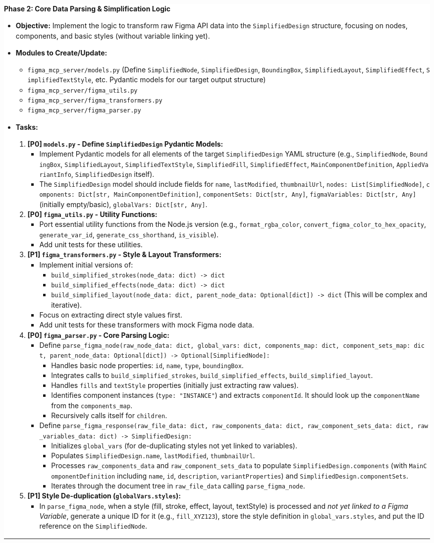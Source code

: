 
**Phase 2: Core Data Parsing & Simplification Logic**

*   **Objective:** Implement the logic to transform raw Figma API data into the `SimplifiedDesign` structure, focusing on nodes, components, and basic styles (without variable linking yet).
*   **Modules to Create/Update:**
    *   `figma_mcp_server/models.py` (Define `SimplifiedNode`, `SimplifiedDesign`, `BoundingBox`, `SimplifiedLayout`, `SimplifiedEffect`, `SimplifiedTextStyle`, etc. Pydantic models for our target output structure)
    *   `figma_mcp_server/figma_utils.py`
    *   `figma_mcp_server/figma_transformers.py`
    *   `figma_mcp_server/figma_parser.py`

*   **Tasks:**
    1.  **[P0] `models.py` - Define `SimplifiedDesign` Pydantic Models:**
        *   Implement Pydantic models for all elements of the target `SimplifiedDesign` YAML structure (e.g., `SimplifiedNode`, `BoundingBox`, `SimplifiedLayout`, `SimplifiedTextStyle`, `SimplifiedFill`, `SimplifiedEffect`, `MainComponentDefinition`, `AppliedVariantInfo`, `SimplifiedDesign` itself).
        *   The `SimplifiedDesign` model should include fields for `name`, `lastModified`, `thumbnailUrl`, `nodes: List[SimplifiedNode]`, `components: Dict[str, MainComponentDefinition]`, `componentSets: Dict[str, Any]`, `figmaVariables: Dict[str, Any]` (initially empty/basic), `globalVars: Dict[str, Any]`.
    2.  **[P0] `figma_utils.py` - Utility Functions:**
        *   Port essential utility functions from the Node.js version (e.g., `format_rgba_color`, `convert_figma_color_to_hex_opacity`, `generate_var_id`, `generate_css_shorthand`, `is_visible`).
        *   Add unit tests for these utilities.
    3.  **[P1] `figma_transformers.py` - Style & Layout Transformers:**
        *   Implement initial versions of:
            *   `build_simplified_strokes(node_data: dict) -> dict`
            *   `build_simplified_effects(node_data: dict) -> dict`
            *   `build_simplified_layout(node_data: dict, parent_node_data: Optional[dict]) -> dict` (This will be complex and iterative).
        *   Focus on extracting direct style values first.
        *   Add unit tests for these transformers with mock Figma node data.
    4.  **[P0] `figma_parser.py` - Core Parsing Logic:**
        *   Define `parse_figma_node(raw_node_data: dict, global_vars: dict, components_map: dict, component_sets_map: dict, parent_node_data: Optional[dict]) -> Optional[SimplifiedNode]:`
            *   Handles basic node properties: `id`, `name`, `type`, `boundingBox`.
            *   Integrates calls to `build_simplified_strokes`, `build_simplified_effects`, `build_simplified_layout`.
            *   Handles `fills` and `textStyle` properties (initially just extracting raw values).
            *   Identifies component instances (`type: "INSTANCE"`) and extracts `componentId`. It should look up the `componentName` from the `components_map`.
            *   Recursively calls itself for `children`.
        *   Define `parse_figma_response(raw_file_data: dict, raw_components_data: dict, raw_component_sets_data: dict, raw_variables_data: dict) -> SimplifiedDesign:`
            *   Initializes `global_vars` (for de-duplicating styles not yet linked to variables).
            *   Populates `SimplifiedDesign.name`, `lastModified`, `thumbnailUrl`.
            *   Processes `raw_components_data` and `raw_component_sets_data` to populate `SimplifiedDesign.components` (with `MainComponentDefinition` including `name`, `id`, `description`, `variantProperties`) and `SimplifiedDesign.componentSets`.
            *   Iterates through the document tree in `raw_file_data` calling `parse_figma_node`.
    5.  **[P1] Style De-duplication (`globalVars.styles`):**
        *   In `parse_figma_node`, when a style (fill, stroke, effect, layout, textStyle) is processed and *not yet linked to a Figma Variable*, generate a unique ID for it (e.g., `fill_XYZ123`), store the style definition in `global_vars.styles`, and put the ID reference on the `SimplifiedNode`.

---